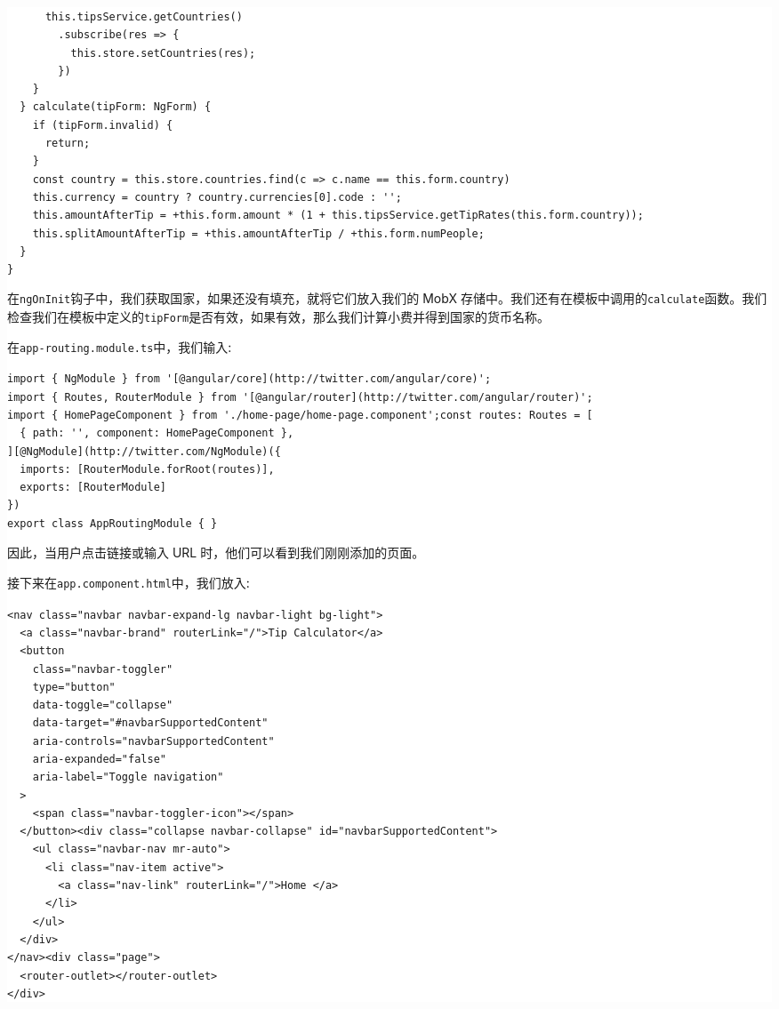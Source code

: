 ```
      this.tipsService.getCountries()
        .subscribe(res => {
          this.store.setCountries(res);
        })
    }
  } calculate(tipForm: NgForm) {
    if (tipForm.invalid) {
      return;
    }
    const country = this.store.countries.find(c => c.name == this.form.country)
    this.currency = country ? country.currencies[0].code : '';
    this.amountAfterTip = +this.form.amount * (1 + this.tipsService.getTipRates(this.form.country));
    this.splitAmountAfterTip = +this.amountAfterTip / +this.form.numPeople;
  }
}
```

在`ngOnInit`钩子中，我们获取国家，如果还没有填充，就将它们放入我们的 MobX 存储中。我们还有在模板中调用的`calculate`函数。我们检查我们在模板中定义的`tipForm`是否有效，如果有效，那么我们计算小费并得到国家的货币名称。

在`app-routing.module.ts`中，我们输入:

```
import { NgModule } from '[@angular/core](http://twitter.com/angular/core)';
import { Routes, RouterModule } from '[@angular/router](http://twitter.com/angular/router)';
import { HomePageComponent } from './home-page/home-page.component';const routes: Routes = [
  { path: '', component: HomePageComponent },
][@NgModule](http://twitter.com/NgModule)({
  imports: [RouterModule.forRoot(routes)],
  exports: [RouterModule]
})
export class AppRoutingModule { }
```

因此，当用户点击链接或输入 URL 时，他们可以看到我们刚刚添加的页面。

接下来在`app.component.html`中，我们放入:

```
<nav class="navbar navbar-expand-lg navbar-light bg-light">
  <a class="navbar-brand" routerLink="/">Tip Calculator</a>
  <button
    class="navbar-toggler"
    type="button"
    data-toggle="collapse"
    data-target="#navbarSupportedContent"
    aria-controls="navbarSupportedContent"
    aria-expanded="false"
    aria-label="Toggle navigation"
  >
    <span class="navbar-toggler-icon"></span>
  </button><div class="collapse navbar-collapse" id="navbarSupportedContent">
    <ul class="navbar-nav mr-auto">
      <li class="nav-item active">
        <a class="nav-link" routerLink="/">Home </a>
      </li>
    </ul>
  </div>
</nav><div class="page">
  <router-outlet></router-outlet>
</div>
```
